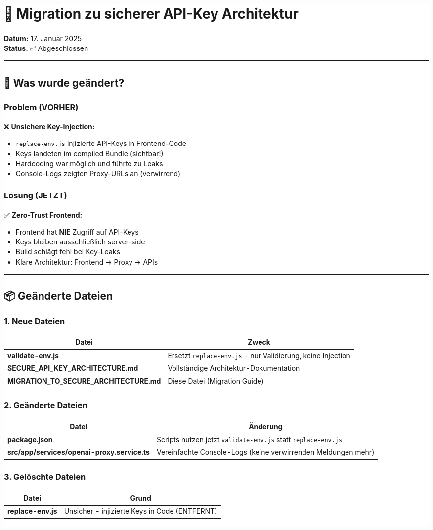 # 🔄 Migration zu sicherer API-Key Architektur

**Datum:** 17. Januar 2025  
**Status:** ✅ Abgeschlossen

---

## 🎯 Was wurde geändert?

### Problem (VORHER)

❌ **Unsichere Key-Injection:**
- `replace-env.js` injizierte API-Keys in Frontend-Code
- Keys landeten im compiled Bundle (sichtbar!)
- Hardcoding war möglich und führte zu Leaks
- Console-Logs zeigten Proxy-URLs an (verwirrend)

### Lösung (JETZT)

✅ **Zero-Trust Frontend:**
- Frontend hat **NIE** Zugriff auf API-Keys
- Keys bleiben ausschließlich server-side
- Build schlägt fehl bei Key-Leaks
- Klare Architektur: Frontend → Proxy → APIs

---

## 📦 Geänderte Dateien

### 1. Neue Dateien

| Datei | Zweck |
|-------|-------|
| **validate-env.js** | Ersetzt `replace-env.js` - nur Validierung, keine Injection |
| **SECURE_API_KEY_ARCHITECTURE.md** | Vollständige Architektur-Dokumentation |
| **MIGRATION_TO_SECURE_ARCHITECTURE.md** | Diese Datei (Migration Guide) |

### 2. Geänderte Dateien

| Datei | Änderung |
|-------|----------|
| **package.json** | Scripts nutzen jetzt `validate-env.js` statt `replace-env.js` |
| **src/app/services/openai-proxy.service.ts** | Vereinfachte Console-Logs (keine verwirrenden Meldungen mehr) |

### 3. Gelöschte Dateien

| Datei | Grund |
|-------|-------|
| **replace-env.js** | Unsicher - injizierte Keys in Code (ENTFERNT) |

---